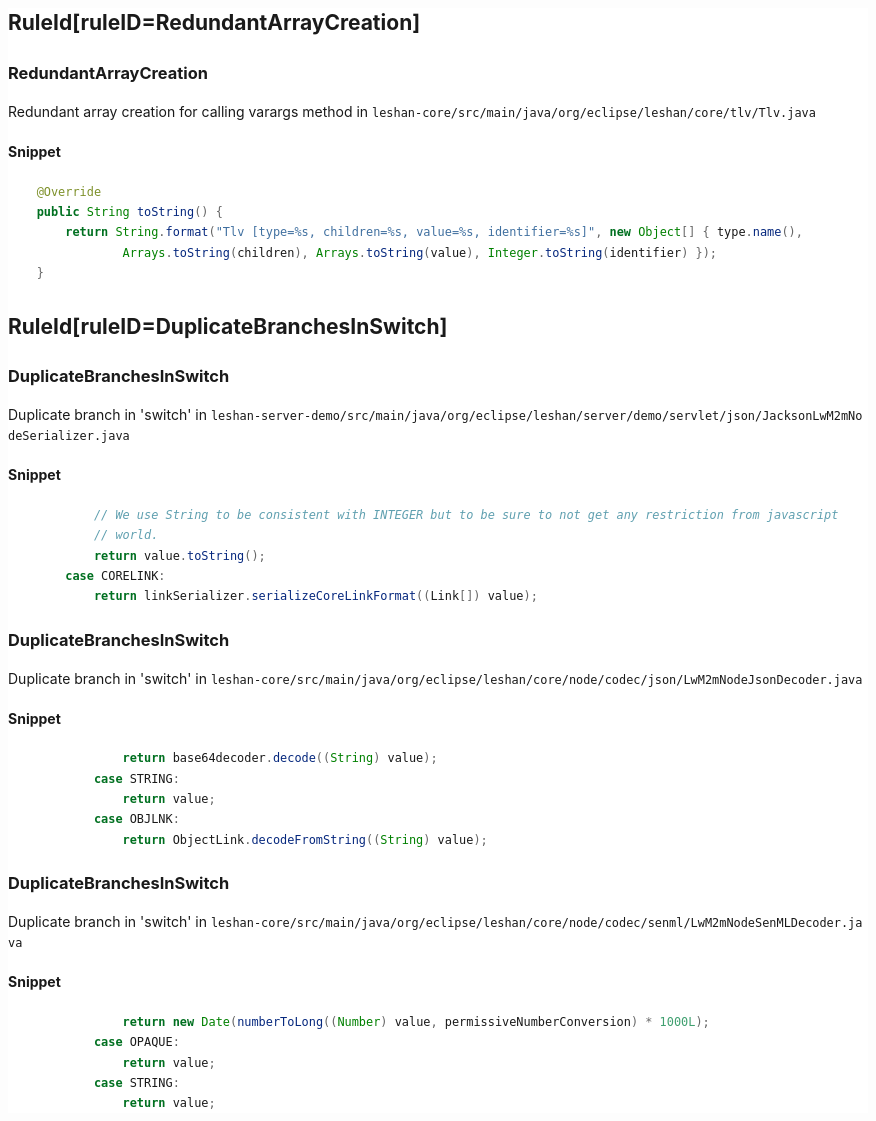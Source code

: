 ## RuleId[ruleID=RedundantArrayCreation]
### RedundantArrayCreation
Redundant array creation for calling varargs method
in `leshan-core/src/main/java/org/eclipse/leshan/core/tlv/Tlv.java`
#### Snippet
```java
    @Override
    public String toString() {
        return String.format("Tlv [type=%s, children=%s, value=%s, identifier=%s]", new Object[] { type.name(),
                Arrays.toString(children), Arrays.toString(value), Integer.toString(identifier) });
    }

```

## RuleId[ruleID=DuplicateBranchesInSwitch]
### DuplicateBranchesInSwitch
Duplicate branch in 'switch'
in `leshan-server-demo/src/main/java/org/eclipse/leshan/server/demo/servlet/json/JacksonLwM2mNodeSerializer.java`
#### Snippet
```java
            // We use String to be consistent with INTEGER but to be sure to not get any restriction from javascript
            // world.
            return value.toString();
        case CORELINK:
            return linkSerializer.serializeCoreLinkFormat((Link[]) value);
```

### DuplicateBranchesInSwitch
Duplicate branch in 'switch'
in `leshan-core/src/main/java/org/eclipse/leshan/core/node/codec/json/LwM2mNodeJsonDecoder.java`
#### Snippet
```java
                return base64decoder.decode((String) value);
            case STRING:
                return value;
            case OBJLNK:
                return ObjectLink.decodeFromString((String) value);
```

### DuplicateBranchesInSwitch
Duplicate branch in 'switch'
in `leshan-core/src/main/java/org/eclipse/leshan/core/node/codec/senml/LwM2mNodeSenMLDecoder.java`
#### Snippet
```java
                return new Date(numberToLong((Number) value, permissiveNumberConversion) * 1000L);
            case OPAQUE:
                return value;
            case STRING:
                return value;
```
